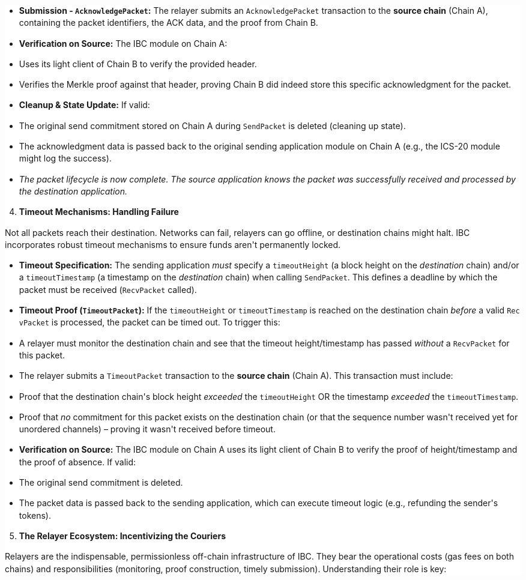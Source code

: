 *   **Submission - `AcknowledgePacket`:** The relayer submits an `AcknowledgePacket` transaction to the **source chain** (Chain A), containing the packet identifiers, the ACK data, and the proof from Chain B.

*   **Verification on Source:** The IBC module on Chain A:

*   Uses its light client of Chain B to verify the provided header.

*   Verifies the Merkle proof against that header, proving Chain B did indeed store this specific acknowledgment for the packet.

*   **Cleanup & State Update:** If valid:

*   The original send commitment stored on Chain A during `SendPacket` is deleted (cleaning up state).

*   The acknowledgment data is passed back to the original sending application module on Chain A (e.g., the ICS-20 module might log the success).

*   *The packet lifecycle is now complete. The source application knows the packet was successfully received and processed by the destination application.*

4.  **Timeout Mechanisms: Handling Failure**

Not all packets reach their destination. Networks can fail, relayers can go offline, or destination chains might halt. IBC incorporates robust timeout mechanisms to ensure funds aren't permanently locked.

*   **Timeout Specification:** The sending application *must* specify a `timeoutHeight` (a block height on the *destination* chain) and/or a `timeoutTimestamp` (a timestamp on the *destination* chain) when calling `SendPacket`. This defines a deadline by which the packet must be received (`RecvPacket` called).

*   **Timeout Proof (`TimeoutPacket`):** If the `timeoutHeight` or `timeoutTimestamp` is reached on the destination chain *before* a valid `RecvPacket` is processed, the packet can be timed out. To trigger this:

*   A relayer must monitor the destination chain and see that the timeout height/timestamp has passed *without* a `RecvPacket` for this packet.

*   The relayer submits a `TimeoutPacket` transaction to the **source chain** (Chain A). This transaction must include:

*   Proof that the destination chain's block height *exceeded* the `timeoutHeight` OR the timestamp *exceeded* the `timeoutTimestamp`.

*   Proof that *no* commitment for this packet exists on the destination chain (or that the sequence number wasn't received yet for unordered channels) – proving it wasn't received before timeout.

*   **Verification on Source:** The IBC module on Chain A uses its light client of Chain B to verify the proof of height/timestamp and the proof of absence. If valid:

*   The original send commitment is deleted.

*   The packet data is passed back to the sending application, which can execute timeout logic (e.g., refunding the sender's tokens).

5.  **The Relayer Ecosystem: Incentivizing the Couriers**

Relayers are the indispensable, permissionless off-chain infrastructure of IBC. They bear the operational costs (gas fees on both chains) and responsibilities (monitoring, proof construction, timely submission). Understanding their role is key:
